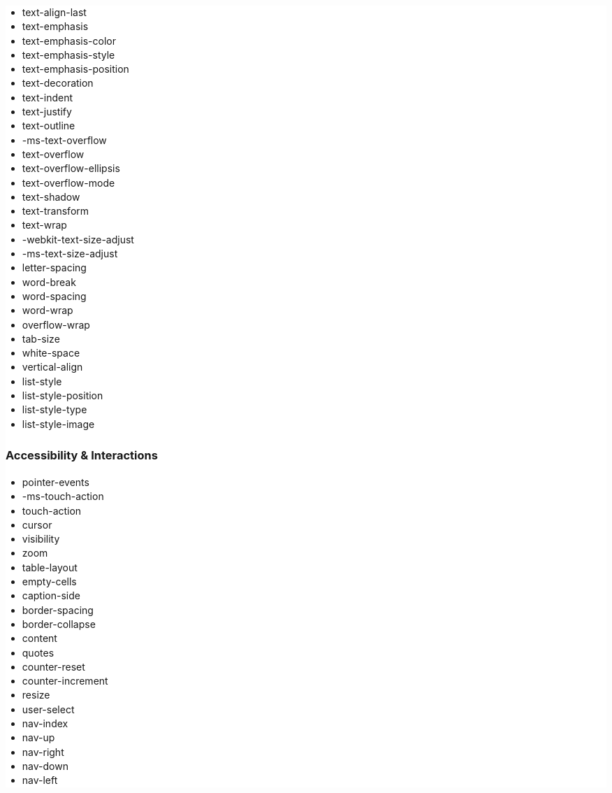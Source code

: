 - text-align-last
- text-emphasis
- text-emphasis-color
- text-emphasis-style
- text-emphasis-position
- text-decoration
- text-indent
- text-justify
- text-outline
- -ms-text-overflow
- text-overflow
- text-overflow-ellipsis
- text-overflow-mode
- text-shadow
- text-transform
- text-wrap
- -webkit-text-size-adjust
- -ms-text-size-adjust
- letter-spacing
- word-break
- word-spacing
- word-wrap
- overflow-wrap
- tab-size
- white-space
- vertical-align
- list-style
- list-style-position
- list-style-type
- list-style-image

### Accessibility & Interactions

- pointer-events
- -ms-touch-action
- touch-action
- cursor
- visibility
- zoom
- table-layout
- empty-cells
- caption-side
- border-spacing
- border-collapse
- content
- quotes
- counter-reset
- counter-increment
- resize
- user-select
- nav-index
- nav-up
- nav-right
- nav-down
- nav-left
